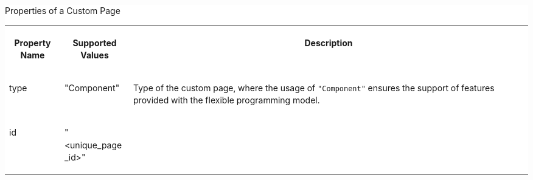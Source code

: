 <a name="loioecdf1d6b2bda47b2accd369046c4936d__table_d4r_j35_3qb"/>Properties of a Custom Page


<table>
<tr>
<th valign="top">

Property Name



</th>
<th valign="top">

Supported Values



</th>
<th valign="top">

Description



</th>
</tr>
<tr>
<td valign="top">

type



</td>
<td valign="top">

"Component"



</td>
<td valign="top">

Type of the custom page, where the usage of `"Component"` ensures the support of features provided with the flexible programming model.



</td>
</tr>
<tr>
<td valign="top">

id



</td>
<td valign="top">

"<unique\_page\_id\>"



</td>
<td valign="top">
